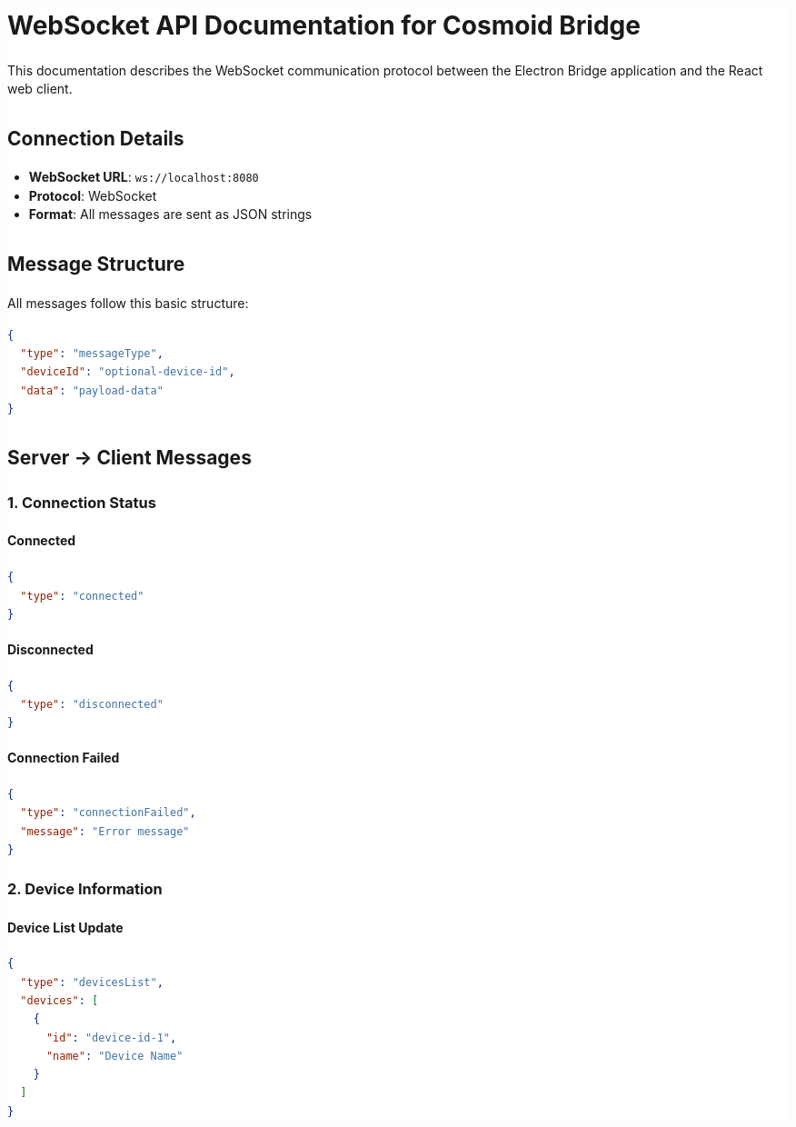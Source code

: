 # WebSocket API Documentation for Cosmoid Bridge

This documentation describes the WebSocket communication protocol between the Electron Bridge application and the React web client.

## Connection Details

- **WebSocket URL**: `ws://localhost:8080`
- **Protocol**: WebSocket
- **Format**: All messages are sent as JSON strings

## Message Structure

All messages follow this basic structure:
```json
{
  "type": "messageType",
  "deviceId": "optional-device-id",
  "data": "payload-data"
}
```

## Server -> Client Messages

### 1. Connection Status

#### Connected
```json
{
  "type": "connected"
}
```

#### Disconnected
```json
{
  "type": "disconnected"
}
```

#### Connection Failed
```json
{
  "type": "connectionFailed",
  "message": "Error message"
}
```

### 2. Device Information

#### Device List Update
```json
{
  "type": "devicesList",
  "devices": [
    {
      "id": "device-id-1",
      "name": "Device Name"
    }
  ]
}
```
